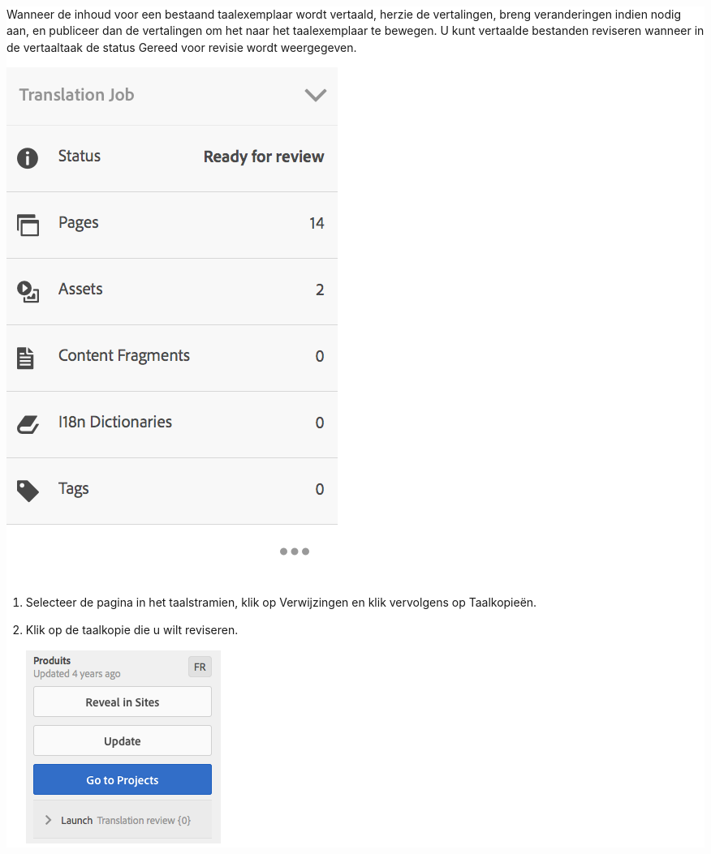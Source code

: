 Wanneer de inhoud voor een bestaand taalexemplaar wordt vertaald, herzie de vertalingen, breng veranderingen indien nodig aan, en publiceer dan de vertalingen om het naar het taalexemplaar te bewegen. U kunt vertaalde bestanden reviseren wanneer in de vertaaltaak de status Gereed voor revisie wordt weergegeven.

![ chlimage_1-269 ](assets/chlimage_1-269.png)

1. Selecteer de pagina in het taalstramien, klik op Verwijzingen en klik vervolgens op Taalkopieën.
1. Klik op de taalkopie die u wilt reviseren.

   ![ chlimage_1-270 ](assets/chlimage_1-270.png)
